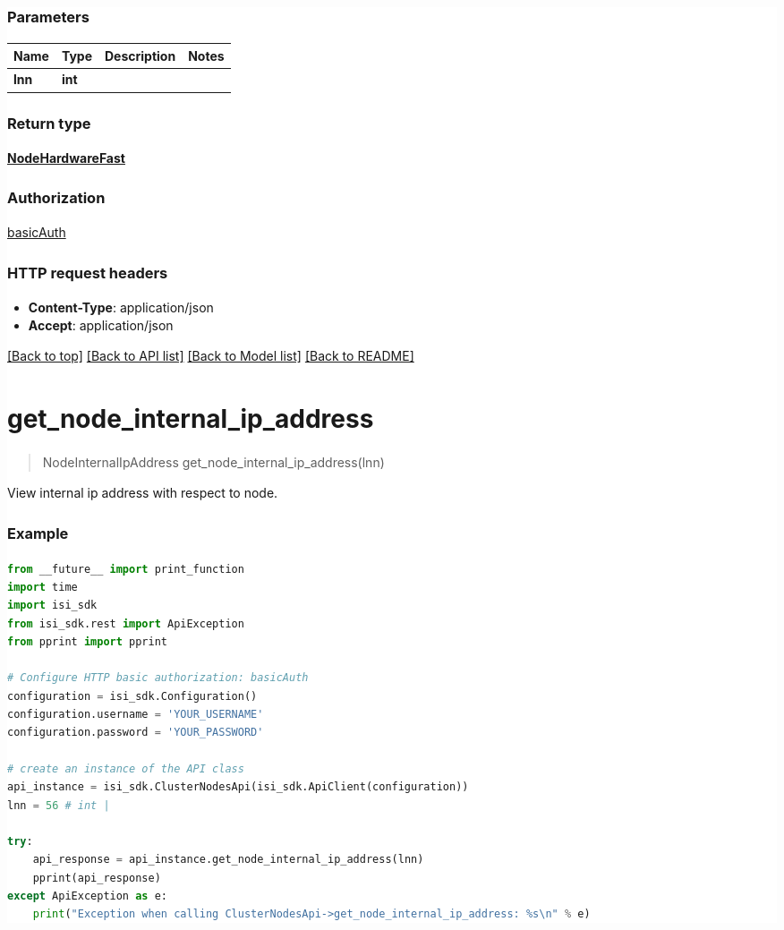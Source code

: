 ### Parameters

Name | Type | Description  | Notes
------------- | ------------- | ------------- | -------------
 **lnn** | **int**|  | 

### Return type

[**NodeHardwareFast**](NodeHardwareFast.md)

### Authorization

[basicAuth](../README.md#basicAuth)

### HTTP request headers

 - **Content-Type**: application/json
 - **Accept**: application/json

[[Back to top]](#) [[Back to API list]](../README.md#documentation-for-api-endpoints) [[Back to Model list]](../README.md#documentation-for-models) [[Back to README]](../README.md)

# **get_node_internal_ip_address**
> NodeInternalIpAddress get_node_internal_ip_address(lnn)



View internal ip address with respect to node.

### Example
```python
from __future__ import print_function
import time
import isi_sdk
from isi_sdk.rest import ApiException
from pprint import pprint

# Configure HTTP basic authorization: basicAuth
configuration = isi_sdk.Configuration()
configuration.username = 'YOUR_USERNAME'
configuration.password = 'YOUR_PASSWORD'

# create an instance of the API class
api_instance = isi_sdk.ClusterNodesApi(isi_sdk.ApiClient(configuration))
lnn = 56 # int | 

try:
    api_response = api_instance.get_node_internal_ip_address(lnn)
    pprint(api_response)
except ApiException as e:
    print("Exception when calling ClusterNodesApi->get_node_internal_ip_address: %s\n" % e)
```
